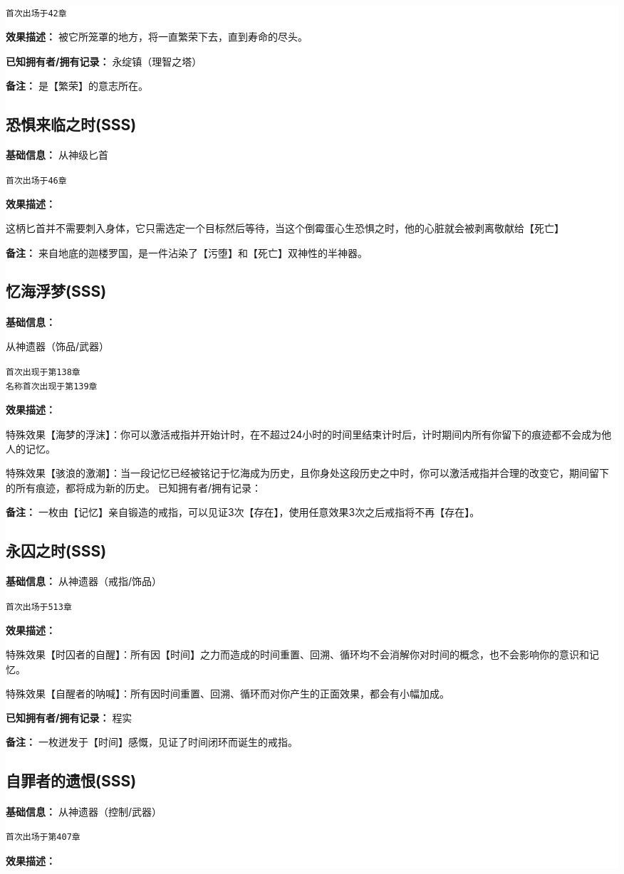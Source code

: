 `首次出场于42章`

**效果描述：** 被它所笼罩的地方，将一直繁荣下去，直到寿命的尽头。

**已知拥有者/拥有记录：** 永绽镇（理智之塔）

**备注：** 是【繁荣】的意志所在。

## 恐惧来临之时(SSS)
**基础信息：** 从神级匕首

`首次出场于46章`

**效果描述：** 

这柄匕首并不需要刺入身体，它只需选定一个目标然后等待，当这个倒霉蛋心生恐惧之时，他的心脏就会被剥离敬献给【死亡】

**备注：** 来自地底的迦楼罗国，是一件沾染了【污堕】和【死亡】双神性的半神器。

## 忆海浮梦(SSS)

**基础信息：**

从神遗器（饰品/武器）

`首次出现于第138章`  
`名称首次出现于第139章`

**效果描述：**

特殊效果【海梦的浮沫】：你可以激活戒指并开始计时，在不超过24小时的时间里结束计时后，计时期间内所有你留下的痕迹都不会成为他人的记忆。

特殊效果【骇浪的激潮】：当一段记忆已经被铭记于忆海成为历史，且你身处这段历史之中时，你可以激活戒指并合理的改变它，期间留下的所有痕迹，都将成为新的历史。
已知拥有者/拥有记录：

**备注：** 一枚由【记忆】亲自锻造的戒指，可以见证3次【存在】，使用任意效果3次之后戒指将不再【存在】。

## 永囚之时(SSS)
**基础信息：** 从神遗器（戒指/饰品）

`首次出场于513章`

**效果描述：** 

特殊效果【时囚者的自醒】：所有因【时间】之力而造成的时间重置、回溯、循环均不会消解你对时间的概念，也不会影响你的意识和记忆。

特殊效果【自醒者的呐喊】：所有因时间重置、回溯、循环而对你产生的正面效果，都会有小幅加成。

**已知拥有者/拥有记录：** 程实

**备注：** 一枚迸发于【时间】感慨，见证了时间闭环而诞生的戒指。

## 自罪者的遗恨(SSS)

**基础信息：** 从神遗器（控制/武器）

`首次出场于第407章`

**效果描述：**

